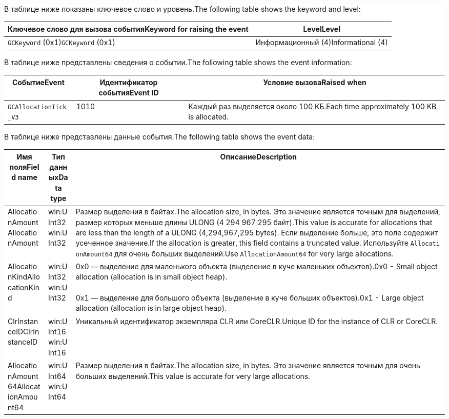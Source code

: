<span data-ttu-id="ebfaa-485">В таблице ниже показаны ключевое слово и уровень.</span><span class="sxs-lookup"><span data-stu-id="ebfaa-485">The following table shows the keyword and level:</span></span>

|<span data-ttu-id="ebfaa-486">Ключевое слово для вызова события</span><span class="sxs-lookup"><span data-stu-id="ebfaa-486">Keyword for raising the event</span></span>|<span data-ttu-id="ebfaa-487">Level</span><span class="sxs-lookup"><span data-stu-id="ebfaa-487">Level</span></span>|
|-----------------------------------|-----------|
|<span data-ttu-id="ebfaa-488">`GCKeyword` (0x1)</span><span class="sxs-lookup"><span data-stu-id="ebfaa-488">`GCKeyword` (0x1)</span></span>|<span data-ttu-id="ebfaa-489">Информационный (4)</span><span class="sxs-lookup"><span data-stu-id="ebfaa-489">Informational (4)</span></span>|

<span data-ttu-id="ebfaa-490">В таблице ниже представлены сведения о событии.</span><span class="sxs-lookup"><span data-stu-id="ebfaa-490">The following table shows the event information:</span></span>

|<span data-ttu-id="ebfaa-491">Событие</span><span class="sxs-lookup"><span data-stu-id="ebfaa-491">Event</span></span>|<span data-ttu-id="ebfaa-492">Идентификатор события</span><span class="sxs-lookup"><span data-stu-id="ebfaa-492">Event ID</span></span>|<span data-ttu-id="ebfaa-493">Условие вызова</span><span class="sxs-lookup"><span data-stu-id="ebfaa-493">Raised when</span></span>|
|-----------|--------------|-----------------|
|`GCAllocationTick_V3`|<span data-ttu-id="ebfaa-494">10</span><span class="sxs-lookup"><span data-stu-id="ebfaa-494">10</span></span>|<span data-ttu-id="ebfaa-495">Каждый раз выделяется около 100 КБ.</span><span class="sxs-lookup"><span data-stu-id="ebfaa-495">Each time approximately 100 KB is allocated.</span></span>|

<span data-ttu-id="ebfaa-496">В таблице ниже представлены данные события.</span><span class="sxs-lookup"><span data-stu-id="ebfaa-496">The following table shows the event data:</span></span>

|<span data-ttu-id="ebfaa-497">Имя поля</span><span class="sxs-lookup"><span data-stu-id="ebfaa-497">Field name</span></span>|<span data-ttu-id="ebfaa-498">Тип данных</span><span class="sxs-lookup"><span data-stu-id="ebfaa-498">Data type</span></span>|<span data-ttu-id="ebfaa-499">Описание</span><span class="sxs-lookup"><span data-stu-id="ebfaa-499">Description</span></span>|
|----------------|---------------|-----------------|
|<span data-ttu-id="ebfaa-500">AllocationAmount</span><span class="sxs-lookup"><span data-stu-id="ebfaa-500">AllocationAmount</span></span>|<span data-ttu-id="ebfaa-501">win:UInt32</span><span class="sxs-lookup"><span data-stu-id="ebfaa-501">win:UInt32</span></span>|<span data-ttu-id="ebfaa-502">Размер выделения в байтах.</span><span class="sxs-lookup"><span data-stu-id="ebfaa-502">The allocation size, in bytes.</span></span> <span data-ttu-id="ebfaa-503">Это значение является точным для выделений, размер которых меньше длины ULONG (4 294 967 295 байт).</span><span class="sxs-lookup"><span data-stu-id="ebfaa-503">This value is accurate for allocations that are less than the length of a ULONG (4,294,967,295 bytes).</span></span> <span data-ttu-id="ebfaa-504">Если выделение больше, это поле содержит усеченное значение.</span><span class="sxs-lookup"><span data-stu-id="ebfaa-504">If the allocation is greater, this field contains a truncated value.</span></span> <span data-ttu-id="ebfaa-505">Используйте `AllocationAmount64` для очень больших выделений.</span><span class="sxs-lookup"><span data-stu-id="ebfaa-505">Use `AllocationAmount64` for very large allocations.</span></span>|
|<span data-ttu-id="ebfaa-506">AllocationKind</span><span class="sxs-lookup"><span data-stu-id="ebfaa-506">AllocationKind</span></span>|<span data-ttu-id="ebfaa-507">win:UInt32</span><span class="sxs-lookup"><span data-stu-id="ebfaa-507">win:UInt32</span></span>|<span data-ttu-id="ebfaa-508">0x0 — выделение для маленького объекта (выделение в куче маленьких объектов).</span><span class="sxs-lookup"><span data-stu-id="ebfaa-508">0x0 - Small object allocation (allocation is in small object heap).</span></span><br /><br /> <span data-ttu-id="ebfaa-509">0x1 — выделение для большого объекта (выделение в куче больших объектов).</span><span class="sxs-lookup"><span data-stu-id="ebfaa-509">0x1 - Large object allocation (allocation is in large object heap).</span></span>|
|<span data-ttu-id="ebfaa-510">ClrInstanceID</span><span class="sxs-lookup"><span data-stu-id="ebfaa-510">ClrInstanceID</span></span>|<span data-ttu-id="ebfaa-511">win:UInt16</span><span class="sxs-lookup"><span data-stu-id="ebfaa-511">win:UInt16</span></span>|<span data-ttu-id="ebfaa-512">Уникальный идентификатор экземпляра CLR или CoreCLR.</span><span class="sxs-lookup"><span data-stu-id="ebfaa-512">Unique ID for the instance of CLR or CoreCLR.</span></span>|
|<span data-ttu-id="ebfaa-513">AllocationAmount64</span><span class="sxs-lookup"><span data-stu-id="ebfaa-513">AllocationAmount64</span></span>|<span data-ttu-id="ebfaa-514">win:UInt64</span><span class="sxs-lookup"><span data-stu-id="ebfaa-514">win:UInt64</span></span>|<span data-ttu-id="ebfaa-515">Размер выделения в байтах.</span><span class="sxs-lookup"><span data-stu-id="ebfaa-515">The allocation size, in bytes.</span></span> <span data-ttu-id="ebfaa-516">Это значение является точным для очень больших выделений.</span><span class="sxs-lookup"><span data-stu-id="ebfaa-516">This value is accurate for very large allocations.</span></span>|
